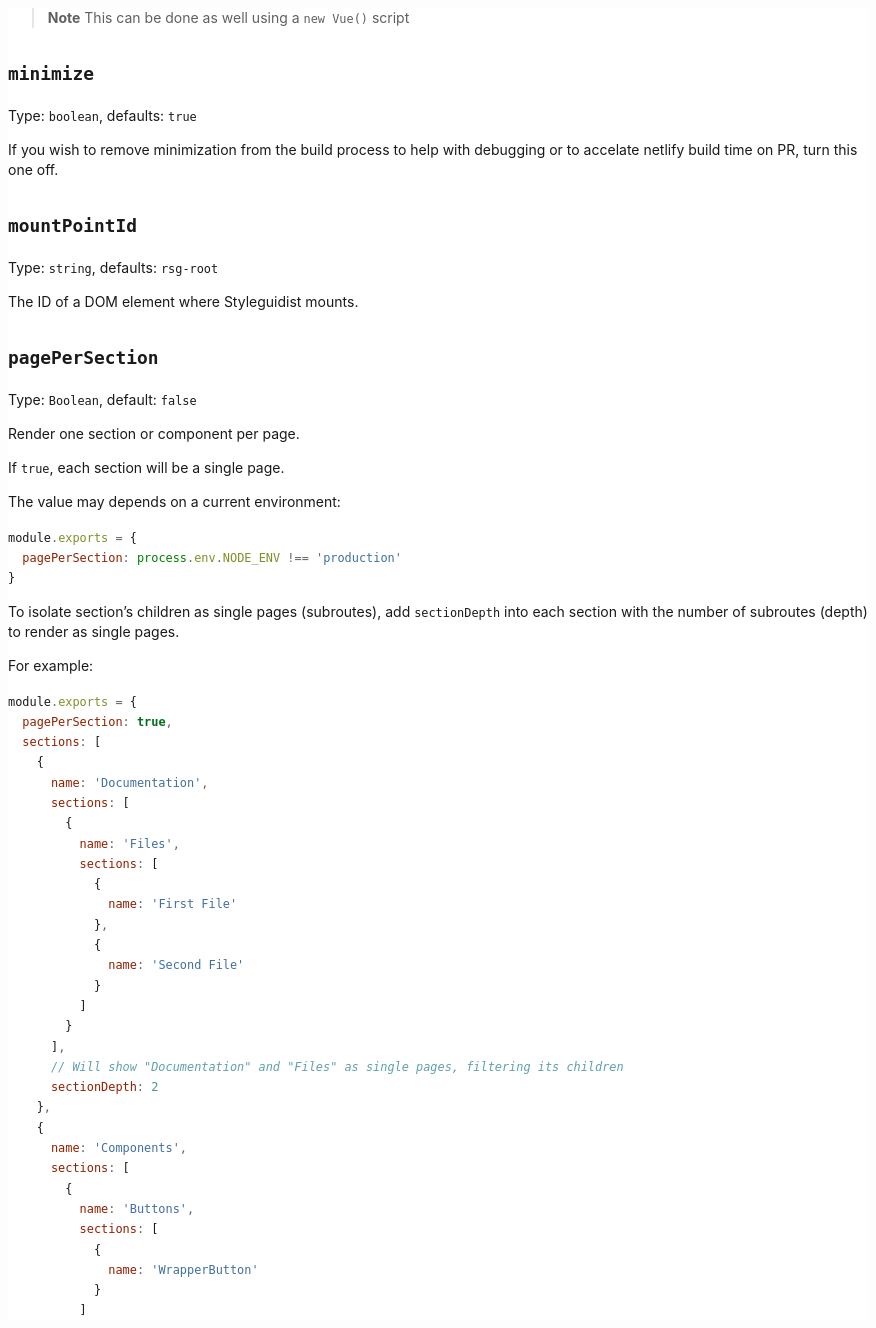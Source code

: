 > **Note** This can be done as well using a `new Vue()` script

## `minimize`

Type: `boolean`, defaults: `true`

If you wish to remove minimization from the build process to help with debugging or to accelate netlify build time on PR, turn this one off.

## `mountPointId`

Type: `string`, defaults: `rsg-root`

The ID of a DOM element where Styleguidist mounts.

## `pagePerSection`

Type: `Boolean`, default: `false`

Render one section or component per page.

If `true`, each section will be a single page.

The value may depends on a current environment:

```javascript
module.exports = {
  pagePerSection: process.env.NODE_ENV !== 'production'
}
```

To isolate section’s children as single pages (subroutes), add `sectionDepth` into each section with the number of subroutes (depth) to render as single pages.

For example:

```javascript
module.exports = {
  pagePerSection: true,
  sections: [
    {
      name: 'Documentation',
      sections: [
        {
          name: 'Files',
          sections: [
            {
              name: 'First File'
            },
            {
              name: 'Second File'
            }
          ]
        }
      ],
      // Will show "Documentation" and "Files" as single pages, filtering its children
      sectionDepth: 2
    },
    {
      name: 'Components',
      sections: [
        {
          name: 'Buttons',
          sections: [
            {
              name: 'WrapperButton'
            }
          ]
```